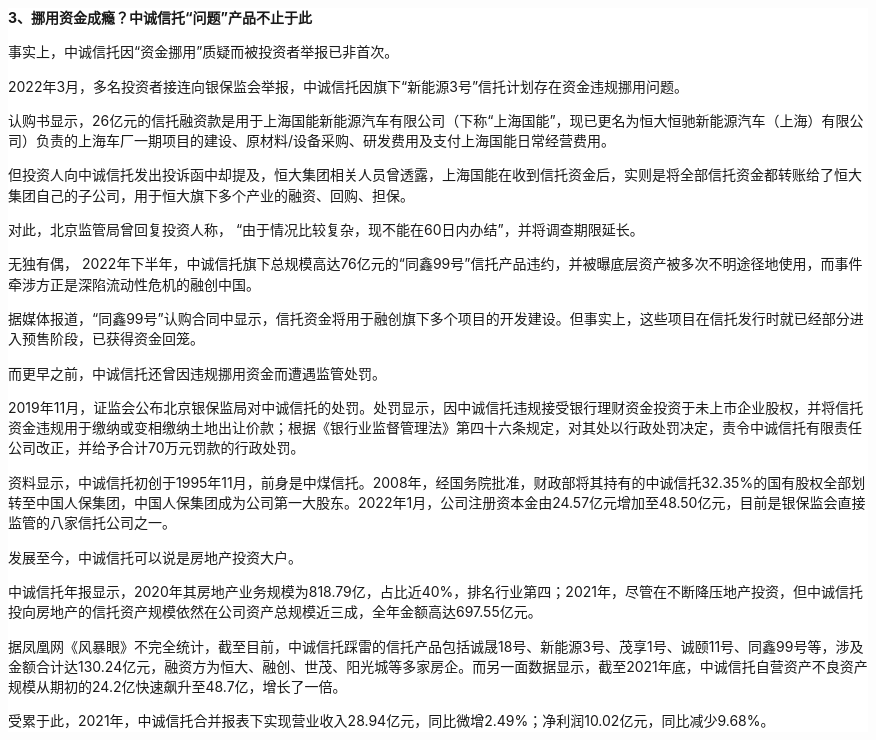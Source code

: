 **3、挪用资金成瘾？中诚信托“问题”产品不止于此**

事实上，中诚信托因“资金挪用”质疑而被投资者举报已非首次。

2022年3月，多名投资者接连向银保监会举报，中诚信托因旗下“新能源3号”信托计划存在资金违规挪用问题。

认购书显示，26亿元的信托融资款是用于上海国能新能源汽车有限公司（下称“上海国能”，现已更名为恒大恒驰新能源汽车（上海）有限公司）负责的上海车厂一期项目的建设、原材料/设备采购、研发费用及支付上海国能日常经营费用。

但投资人向中诚信托发出投诉函中却提及，恒大集团相关人员曾透露，上海国能在收到信托资金后，实则是将全部信托资金都转账给了恒大集团自己的子公司，用于恒大旗下多个产业的融资、回购、担保。

对此，北京监管局曾回复投资人称， “由于情况比较复杂，现不能在60日内办结”，并将调查期限延长。

无独有偶，
2022年下半年，中诚信托旗下总规模高达76亿元的“同鑫99号”信托产品违约，并被曝底层资产被多次不明途径地使用，而事件牵涉方正是深陷流动性危机的融创中国。

据媒体报道，“同鑫99号”认购合同中显示，信托资金将用于融创旗下多个项目的开发建设。但事实上，这些项目在信托发行时就已经部分进入预售阶段，已获得资金回笼。

而更早之前，中诚信托还曾因违规挪用资金而遭遇监管处罚。

2019年11月，证监会公布北京银保监局对中诚信托的处罚。处罚显示，因中诚信托违规接受银行理财资金投资于未上市企业股权，并将信托资金违规用于缴纳或变相缴纳土地出让价款；根据《银行业监督管理法》第四十六条规定，对其处以行政处罚决定，责令中诚信托有限责任公司改正，并给予合计70万元罚款的行政处罚。

资料显示，中诚信托初创于1995年11月，前身是中煤信托。2008年，经国务院批准，财政部将其持有的中诚信托32.35%的国有股权全部划转至中国人保集团，中国人保集团成为公司第一大股东。2022年1月，公司注册资本金由24.57亿元增加至48.50亿元，目前是银保监会直接监管的八家信托公司之一。

发展至今，中诚信托可以说是房地产投资大户。

中诚信托年报显示，2020年其房地产业务规模为818.79亿，占比近40%，排名行业第四；2021年，尽管在不断降压地产投资，但中诚信托投向房地产的信托资产规模依然在公司资产总规模近三成，全年金额高达697.55亿元。

据凤凰网《风暴眼》不完全统计，截至目前，中诚信托踩雷的信托产品包括诚晟18号、新能源3号、茂享1号、诚颐11号、同鑫99号等，涉及金额合计达130.24亿元，融资方为恒大、融创、世茂、阳光城等多家房企。而另一面数据显示，截至2021年底，中诚信托自营资产不良资产规模从期初的24.2亿快速飙升至48.7亿，增长了一倍。

受累于此，2021年，中诚信托合并报表下实现营业收入28.94亿元，同比微增2.49%；净利润10.02亿元，同比减少9.68%。

